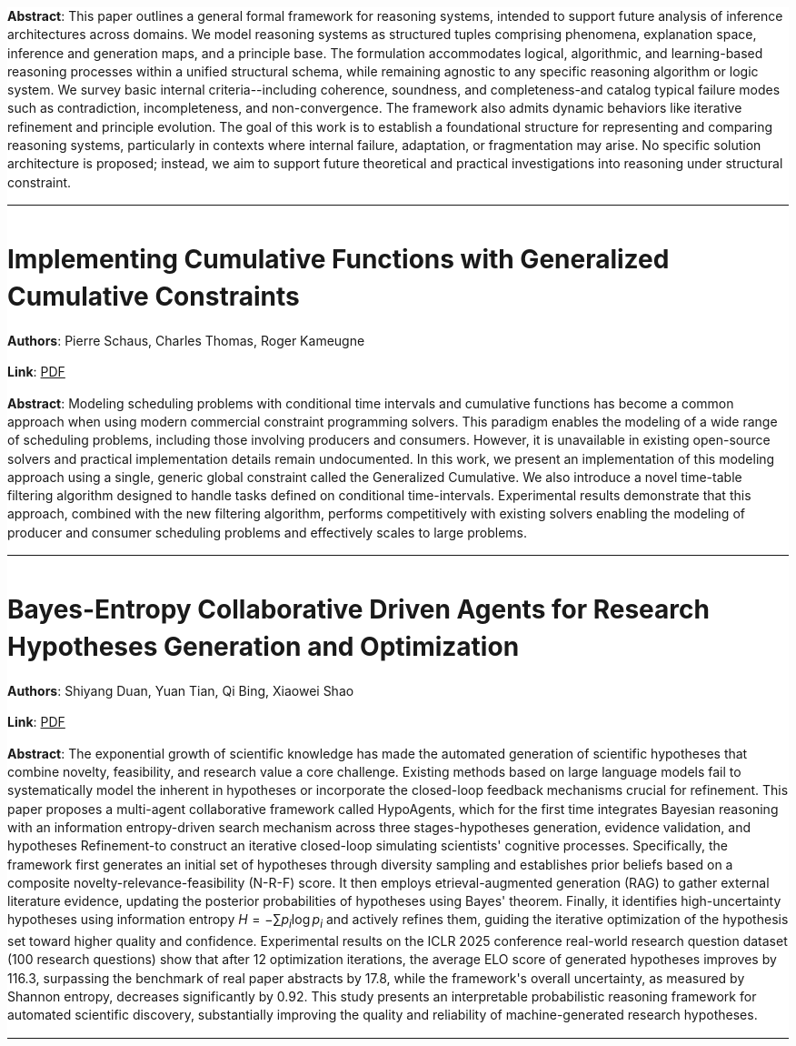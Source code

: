 **Abstract**: This paper outlines a general formal framework for reasoning systems, intended to support future analysis of inference architectures across domains. We model reasoning systems as structured tuples comprising phenomena, explanation space, inference and generation maps, and a principle base. The formulation accommodates logical, algorithmic, and learning-based reasoning processes within a unified structural schema, while remaining agnostic to any specific reasoning algorithm or logic system. We survey basic internal criteria--including coherence, soundness, and completeness-and catalog typical failure modes such as contradiction, incompleteness, and non-convergence. The framework also admits dynamic behaviors like iterative refinement and principle evolution. The goal of this work is to establish a foundational structure for representing and comparing reasoning systems, particularly in contexts where internal failure, adaptation, or fragmentation may arise. No specific solution architecture is proposed; instead, we aim to support future theoretical and practical investigations into reasoning under structural constraint. 

---
# Implementing Cumulative Functions with Generalized Cumulative Constraints 

**Authors**: Pierre Schaus, Charles Thomas, Roger Kameugne  

**Link**: [PDF](https://arxiv.org/pdf/2508.01751)  

**Abstract**: Modeling scheduling problems with conditional time intervals and cumulative functions has become a common approach when using modern commercial constraint programming solvers. This paradigm enables the modeling of a wide range of scheduling problems, including those involving producers and consumers. However, it is unavailable in existing open-source solvers and practical implementation details remain undocumented. In this work, we present an implementation of this modeling approach using a single, generic global constraint called the Generalized Cumulative. We also introduce a novel time-table filtering algorithm designed to handle tasks defined on conditional time-intervals. Experimental results demonstrate that this approach, combined with the new filtering algorithm, performs competitively with existing solvers enabling the modeling of producer and consumer scheduling problems and effectively scales to large problems. 

---
# Bayes-Entropy Collaborative Driven Agents for Research Hypotheses Generation and Optimization 

**Authors**: Shiyang Duan, Yuan Tian, Qi Bing, Xiaowei Shao  

**Link**: [PDF](https://arxiv.org/pdf/2508.01746)  

**Abstract**: The exponential growth of scientific knowledge has made the automated generation of scientific hypotheses that combine novelty, feasibility, and research value a core challenge. Existing methods based on large language models fail to systematically model the inherent in hypotheses or incorporate the closed-loop feedback mechanisms crucial for refinement. This paper proposes a multi-agent collaborative framework called HypoAgents, which for the first time integrates Bayesian reasoning with an information entropy-driven search mechanism across three stages-hypotheses generation, evidence validation, and hypotheses Refinement-to construct an iterative closed-loop simulating scientists' cognitive processes. Specifically, the framework first generates an initial set of hypotheses through diversity sampling and establishes prior beliefs based on a composite novelty-relevance-feasibility (N-R-F) score. It then employs etrieval-augmented generation (RAG) to gather external literature evidence, updating the posterior probabilities of hypotheses using Bayes' theorem. Finally, it identifies high-uncertainty hypotheses using information entropy $H = - \sum {{p_i}\log {p_i}}$ and actively refines them, guiding the iterative optimization of the hypothesis set toward higher quality and confidence. Experimental results on the ICLR 2025 conference real-world research question dataset (100 research questions) show that after 12 optimization iterations, the average ELO score of generated hypotheses improves by 116.3, surpassing the benchmark of real paper abstracts by 17.8, while the framework's overall uncertainty, as measured by Shannon entropy, decreases significantly by 0.92. This study presents an interpretable probabilistic reasoning framework for automated scientific discovery, substantially improving the quality and reliability of machine-generated research hypotheses. 

---